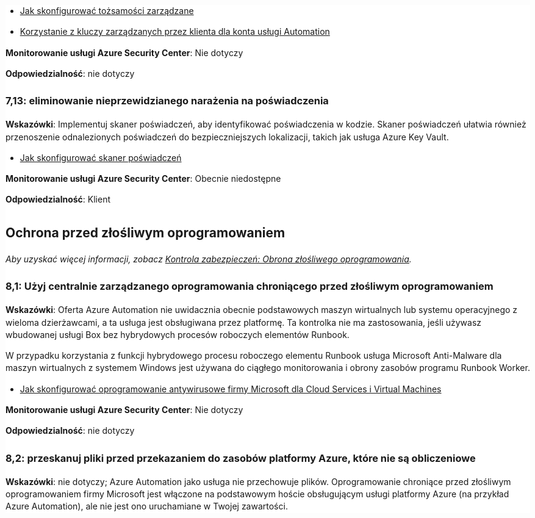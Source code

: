 * [Jak skonfigurować tożsamości zarządzane](../active-directory/managed-identities-azure-resources/qs-configure-portal-windows-vm.md)

* [Korzystanie z kluczy zarządzanych przez klienta dla konta usługi Automation](./automation-secure-asset-encryption.md#use-of-customer-managed-keys-for-an-automation-account)

**Monitorowanie usługi Azure Security Center**: Nie dotyczy

**Odpowiedzialność**: nie dotyczy

### <a name="713-eliminate-unintended-credential-exposure"></a>7,13: eliminowanie nieprzewidzianego narażenia na poświadczenia

**Wskazówki**: Implementuj skaner poświadczeń, aby identyfikować poświadczenia w kodzie. Skaner poświadczeń ułatwia również przenoszenie odnalezionych poświadczeń do bezpieczniejszych lokalizacji, takich jak usługa Azure Key Vault.

* [Jak skonfigurować skaner poświadczeń](https://secdevtools.azurewebsites.net/helpcredscan.html)

**Monitorowanie usługi Azure Security Center**: Obecnie niedostępne

**Odpowiedzialność**: Klient

## <a name="malware-defense"></a>Ochrona przed złośliwym oprogramowaniem

*Aby uzyskać więcej informacji, zobacz [Kontrola zabezpieczeń: Obrona złośliwego oprogramowania](../security/benchmarks/security-control-malware-defense.md).*

### <a name="81-use-centrally-managed-anti-malware-software"></a>8,1: Użyj centralnie zarządzanego oprogramowania chroniącego przed złośliwym oprogramowaniem

**Wskazówki**: Oferta Azure Automation nie uwidacznia obecnie podstawowych maszyn wirtualnych lub systemu operacyjnego z wieloma dzierżawcami, a ta usługa jest obsługiwana przez platformę. Ta kontrolka nie ma zastosowania, jeśli używasz wbudowanej usługi Box bez hybrydowych procesów roboczych elementów Runbook.

W przypadku korzystania z funkcji hybrydowego procesu roboczego elementu Runbook usługa Microsoft Anti-Malware dla maszyn wirtualnych z systemem Windows jest używana do ciągłego monitorowania i obrony zasobów programu Runbook Worker.

* [Jak skonfigurować oprogramowanie antywirusowe firmy Microsoft dla Cloud Services i Virtual Machines](../security/fundamentals/antimalware.md)

**Monitorowanie usługi Azure Security Center**: Nie dotyczy

**Odpowiedzialność**: nie dotyczy

### <a name="82-pre-scan-files-to-be-uploaded-to-non-compute-azure-resources"></a>8,2: przeskanuj pliki przed przekazaniem do zasobów platformy Azure, które nie są obliczeniowe

**Wskazówki**: nie dotyczy; Azure Automation jako usługa nie przechowuje plików. Oprogramowanie chroniące przed złośliwym oprogramowaniem firmy Microsoft jest włączone na podstawowym hoście obsługującym usługi platformy Azure (na przykład Azure Automation), ale nie jest ono uruchamiane w Twojej zawartości.
